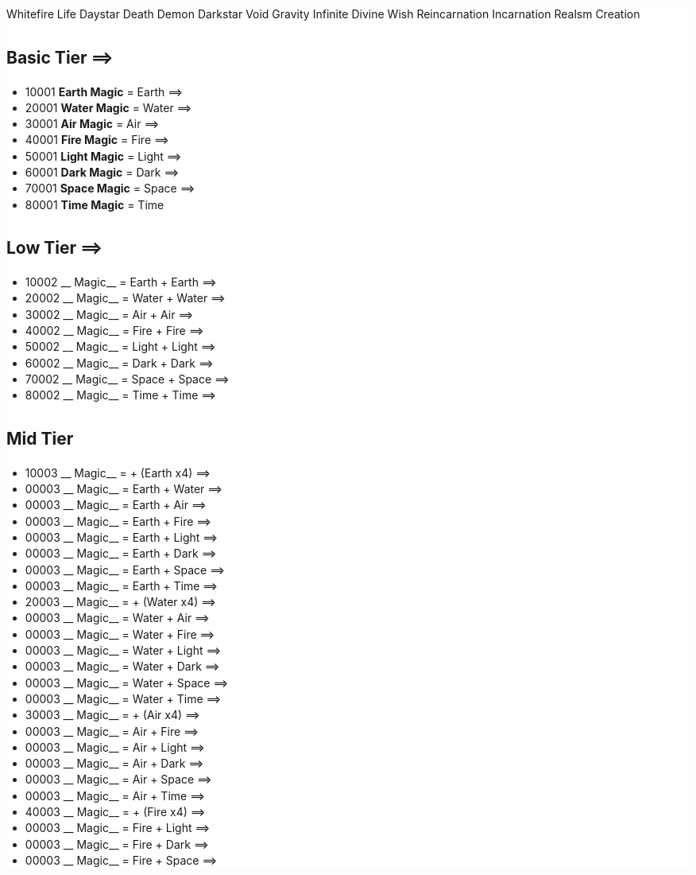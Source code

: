 Whitefire
Life
Daystar
Death
Demon
Darkstar
Void
Gravity
Infinite
Divine 
Wish
Reincarnation
Incarnation
Realsm
Creation

## Basic Tier ==>
- 10001 __Earth Magic__ = Earth ==>
- 20001 __Water Magic__ = Water ==>
- 30001 __Air Magic__ = Air ==>
- 40001 __Fire Magic__ = Fire ==>
- 50001 __Light Magic__ = Light ==>
- 60001 __Dark Magic__ = Dark ==>
- 70001 __Space Magic__ = Space ==>
- 80001 __Time Magic__ = Time

## Low Tier ==>
- 10002 __ Magic__ = Earth + Earth ==>
- 20002 __ Magic__ = Water + Water ==>
- 30002 __ Magic__ = Air + Air ==>
- 40002 __ Magic__ = Fire + Fire ==>
- 50002 __ Magic__ = Light + Light ==>
- 60002 __ Magic__ = Dark + Dark ==>
- 70002 __ Magic__ = Space + Space ==>
- 80002 __ Magic__ = Time + Time ==>

## Mid Tier
- 10003 __ Magic__ =  +  (Earth x4) ==>
- 00003 __ Magic__ = Earth + Water ==>
- 00003 __ Magic__ = Earth + Air ==>
- 00003 __ Magic__ = Earth + Fire ==>
- 00003 __ Magic__ = Earth + Light ==>
- 00003 __ Magic__ = Earth + Dark ==>
- 00003 __ Magic__ = Earth + Space ==>
- 00003 __ Magic__ = Earth + Time ==>
- 20003 __ Magic__ =  +  (Water x4) ==>
- 00003 __ Magic__ = Water + Air ==>
- 00003 __ Magic__ = Water + Fire ==>
- 00003 __ Magic__ = Water + Light ==>
- 00003 __ Magic__ = Water + Dark ==>
- 00003 __ Magic__ = Water + Space ==>
- 00003 __ Magic__ = Water + Time ==>
- 30003 __ Magic__ =  +  (Air x4) ==>
- 00003 __ Magic__ = Air + Fire ==>
- 00003 __ Magic__ = Air + Light ==>
- 00003 __ Magic__ = Air + Dark ==>
- 00003 __ Magic__ = Air + Space ==>
- 00003 __ Magic__ = Air + Time ==>
- 40003 __ Magic__ =  +  (Fire x4) ==>
- 00003 __ Magic__ = Fire + Light ==>
- 00003 __ Magic__ = Fire + Dark ==>
- 00003 __ Magic__ = Fire + Space ==>